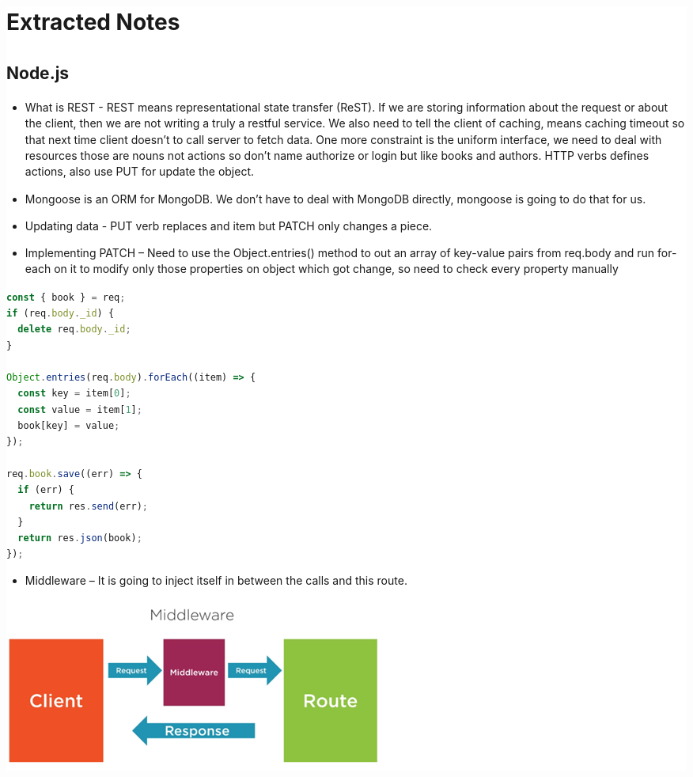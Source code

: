 # Extracted Notes

## Node.js

- What is REST - REST means representational state transfer (ReST). If we are storing information about the request or about the client, then we are not writing a truly a restful service. We also need to tell the client of caching, means caching timeout so that next time client doesn’t to call server to fetch data. One more constraint is the uniform interface, we need to deal with resources those are nouns not actions so don’t name authorize or login but like books and authors. HTTP verbs defines actions, also use PUT for update the object.

- Mongoose is an ORM for MongoDB. We don’t have to deal with MongoDB directly, mongoose is going to do that for us.

- Updating data - PUT verb replaces and item but PATCH only changes a piece.

- Implementing PATCH – Need to use the Object.entries() method to out an array of key-value pairs from req.body and run for-each on it to modify only those properties on object which got change, so need to check every property manually

```typescript
const { book } = req;
if (req.body._id) {
  delete req.body._id;
}

Object.entries(req.body).forEach((item) => {
  const key = item[0];
  const value = item[1];
  book[key] = value;
});

req.book.save((err) => {
  if (err) {
    return res.send(err);
  }
  return res.json(book);
});
```

- Middleware – It is going to inject itself in between the calls and this route.

![node-js-middleware](./images/node-js-middleware.png)
